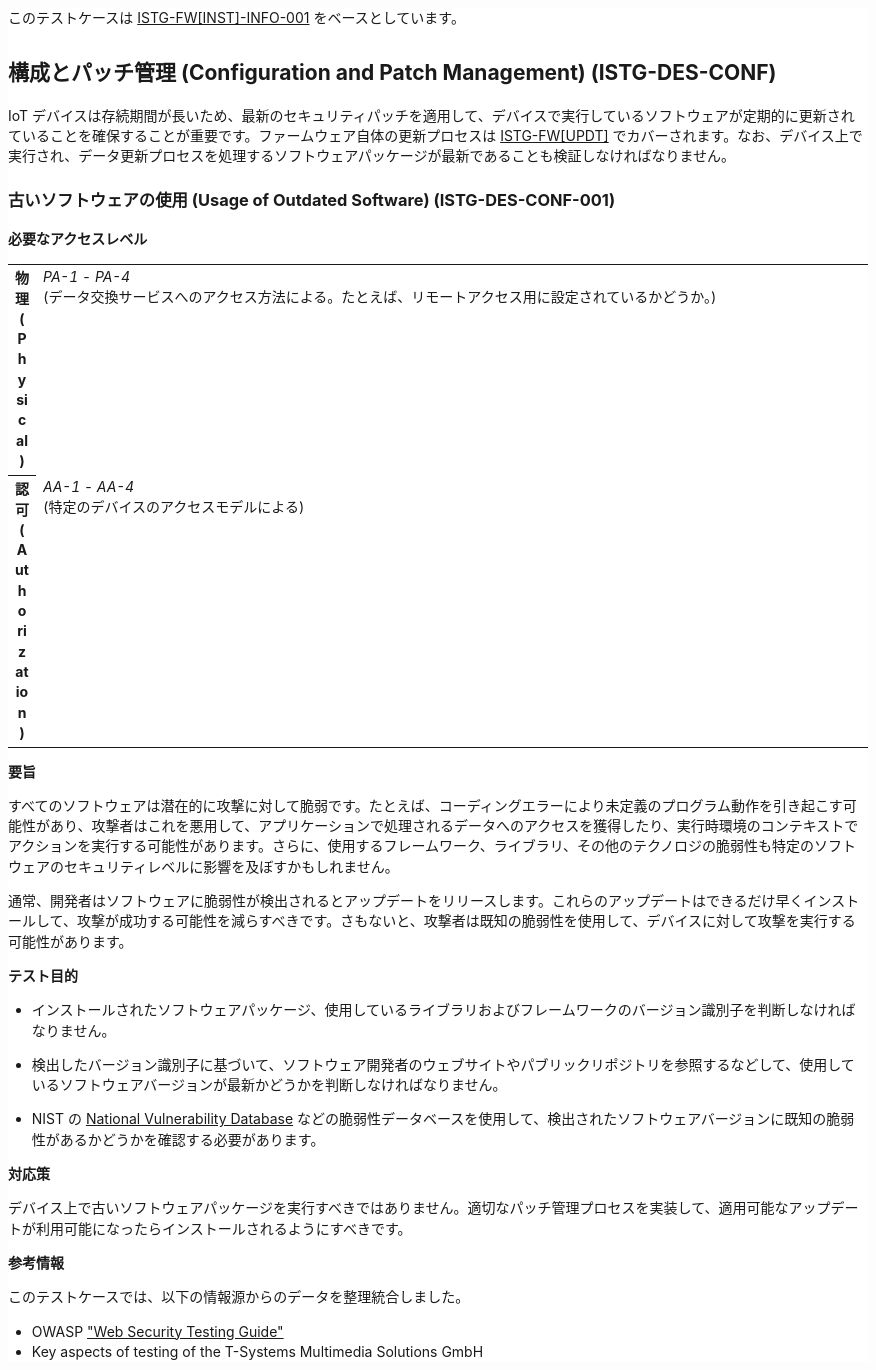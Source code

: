 このテストケースは [ISTG-FW[INST]-INFO-001](../firmware/installed_firmware.md#disclosure-of-user-data-istg-fw[inst]-info-001) をベースとしています。



## 構成とパッチ管理 (Configuration and Patch Management) (ISTG-DES-CONF) <a name="configuration-and-patch-management-istg-des-conf"></a>

IoT デバイスは存続期間が長いため、最新のセキュリティパッチを適用して、デバイスで実行しているソフトウェアが定期的に更新されていることを確保することが重要です。ファームウェア自体の更新プロセスは [ISTG-FW[UPDT]](../firmware/firmware_update_mechanism.md) でカバーされます。なお、デバイス上で実行され、データ更新プロセスを処理するソフトウェアパッケージが最新であることも検証しなければなりません。

### 古いソフトウェアの使用 (Usage of Outdated Software) (ISTG-DES-CONF-001) <a name="usage-of-outdated-software-istg-des-conf-001"></a>

**必要なアクセスレベル**

<table>
	<tr valign="top">
		<th width="1%">物理 (Physical)</th>
 <td><i>PA-1</i> - <i>PA-4</i><br>(データ交換サービスへのアクセス方法による。たとえば、リモートアクセス用に設定されているかどうか。)</td>
	</tr>
	<tr valign="top">
		<th>認可 (Authorization)</th>
		<td><i>AA-1</i> - <i>AA-4</i><br>(特定のデバイスのアクセスモデルによる) </td>
	</tr>
</table>

**要旨**

すべてのソフトウェアは潜在的に攻撃に対して脆弱です。たとえば、コーディングエラーにより未定義のプログラム動作を引き起こす可能性があり、攻撃者はこれを悪用して、アプリケーションで処理されるデータへのアクセスを獲得したり、実行時環境のコンテキストでアクションを実行する可能性があります。さらに、使用するフレームワーク、ライブラリ、その他のテクノロジの脆弱性も特定のソフトウェアのセキュリティレベルに影響を及ぼすかもしれません。

通常、開発者はソフトウェアに脆弱性が検出されるとアップデートをリリースします。これらのアップデートはできるだけ早くインストールして、攻撃が成功する可能性を減らすべきです。さもないと、攻撃者は既知の脆弱性を使用して、デバイスに対して攻撃を実行する可能性があります。

**テスト目的**

- インストールされたソフトウェアパッケージ、使用しているライブラリおよびフレームワークのバージョン識別子を判断しなければなりません。

- 検出したバージョン識別子に基づいて、ソフトウェア開発者のウェブサイトやパブリックリポジトリを参照するなどして、使用しているソフトウェアバージョンが最新かどうかを判断しなければなりません。

- NIST の [National Vulnerability Database](https://nvd.nist.gov) などの脆弱性データベースを使用して、検出されたソフトウェアバージョンに既知の脆弱性があるかどうかを確認する必要があります。

**対応策**

デバイス上で古いソフトウェアパッケージを実行すべきではありません。適切なパッチ管理プロセスを実装して、適用可能なアップデートが利用可能になったらインストールされるようにすべきです。

**参考情報**

このテストケースでは、以下の情報源からのデータを整理統合しました。

* OWASP ["Web Security Testing Guide"][owasp_wstg]
* Key aspects of testing of the T-Systems Multimedia Solutions GmbH


[owasp_wstg]: https://owasp.org/www-project-web-security-testing-guide/	"OWASP Web Security Testing Guide"
[iot_penetration_testing_cookbook]: https://www.packtpub.com/product/iot-penetration-testing-cookbook/9781787280571	"IoT Penetration Testing Cookbook"
[iot_hackers_handbook]: https://link.springer.com/book/10.1007/978-1-4842-4300-8	"The IoT Hacker's Handbook"
[practical_iot_hacking]: https://nostarch.com/practical-iot-hacking	"Practical IoT Hacking"